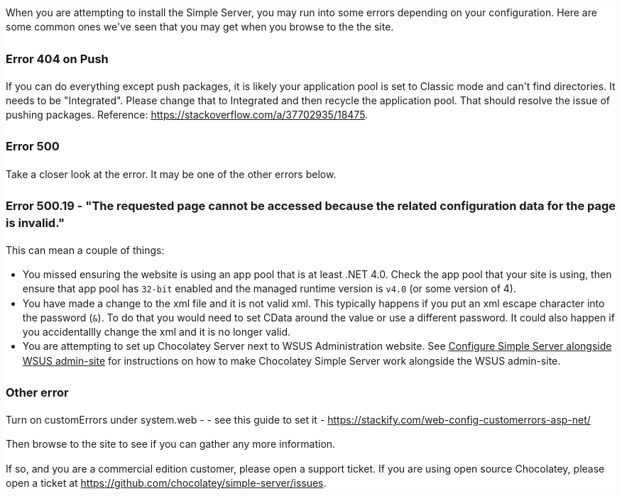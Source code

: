When you are attempting to install the Simple Server, you may run into some errors depending on your configuration. Here are some common ones we've seen that you may get when you browse to the the site.

### Error 404 on Push

If you can do everything except push packages, it is likely your application pool is set to Classic mode and can't find directories. It needs to be "Integrated". Please change that to Integrated and then recycle the application pool. That should resolve the issue of pushing packages. Reference: https://stackoverflow.com/a/37702935/18475.

### Error 500

Take a closer look at the error. It may be one of the other errors below.

### Error 500.19 - "The requested page cannot be accessed because the related configuration data for the page is invalid."

This can mean a couple of things:

* You missed ensuring the website is using an app pool that is at least .NET 4.0. Check the app pool that your site is using, then ensure that app pool has `32-bit` enabled and the managed runtime version is `v4.0` (or some version of 4).
* You have made a change to the xml file and it is not valid xml. This typically happens if you put an xml escape character into the password (`&`). To do that you would need to set CData around the value or use a different password. It could also happen if you accidentallly change the xml and it is no longer valid.
* You are attempting to set up Chocolatey Server next to WSUS Administration website. See [Configure Simple Server alongside WSUS admin-site](#configure-simple-server-alongside-wsus-admin-site) for instructions on how to make Chocolatey Simple Server work alongside the WSUS admin-site.

### Other error

Turn on customErrors under system.web - <customErrors mode="Off" /> - see this guide to set it - https://stackify.com/web-config-customerrors-asp-net/

Then browse to the site to see if you can gather any more information.

If so, and you are a commercial edition customer, please open a support ticket. If you are using open source Chocolatey, please open a ticket at https://github.com/chocolatey/simple-server/issues.
